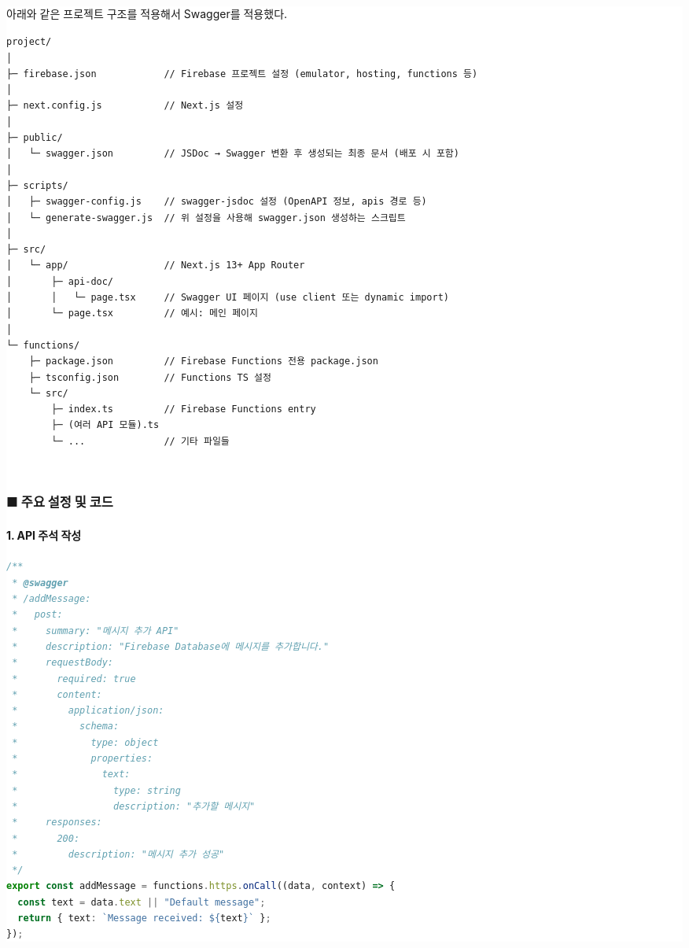 아래와 같은 프로젝트 구조를 적용해서 Swagger를 적용했다.
```
project/
│
├─ firebase.json            // Firebase 프로젝트 설정 (emulator, hosting, functions 등)
│
├─ next.config.js           // Next.js 설정
│
├─ public/
│   └─ swagger.json         // JSDoc → Swagger 변환 후 생성되는 최종 문서 (배포 시 포함)
│
├─ scripts/
│   ├─ swagger-config.js    // swagger-jsdoc 설정 (OpenAPI 정보, apis 경로 등)
│   └─ generate-swagger.js  // 위 설정을 사용해 swagger.json 생성하는 스크립트
│
├─ src/
│   └─ app/                 // Next.js 13+ App Router
│       ├─ api-doc/
│       │   └─ page.tsx     // Swagger UI 페이지 (use client 또는 dynamic import)
│       └─ page.tsx         // 예시: 메인 페이지
│
└─ functions/
    ├─ package.json         // Firebase Functions 전용 package.json
    ├─ tsconfig.json        // Functions TS 설정
    └─ src/
        ├─ index.ts         // Firebase Functions entry
        ├─ (여러 API 모듈).ts
        └─ ...              // 기타 파일들
```

<br>

### ■ 주요 설정 및 코드

#### 1. API 주석 작성
```typescript
/**
 * @swagger
 * /addMessage:
 *   post:
 *     summary: "메시지 추가 API"
 *     description: "Firebase Database에 메시지를 추가합니다."
 *     requestBody:
 *       required: true
 *       content:
 *         application/json:
 *           schema:
 *             type: object
 *             properties:
 *               text:
 *                 type: string
 *                 description: "추가할 메시지"
 *     responses:
 *       200:
 *         description: "메시지 추가 성공"
 */
export const addMessage = functions.https.onCall((data, context) => {
  const text = data.text || "Default message";
  return { text: `Message received: ${text}` };
});
```

